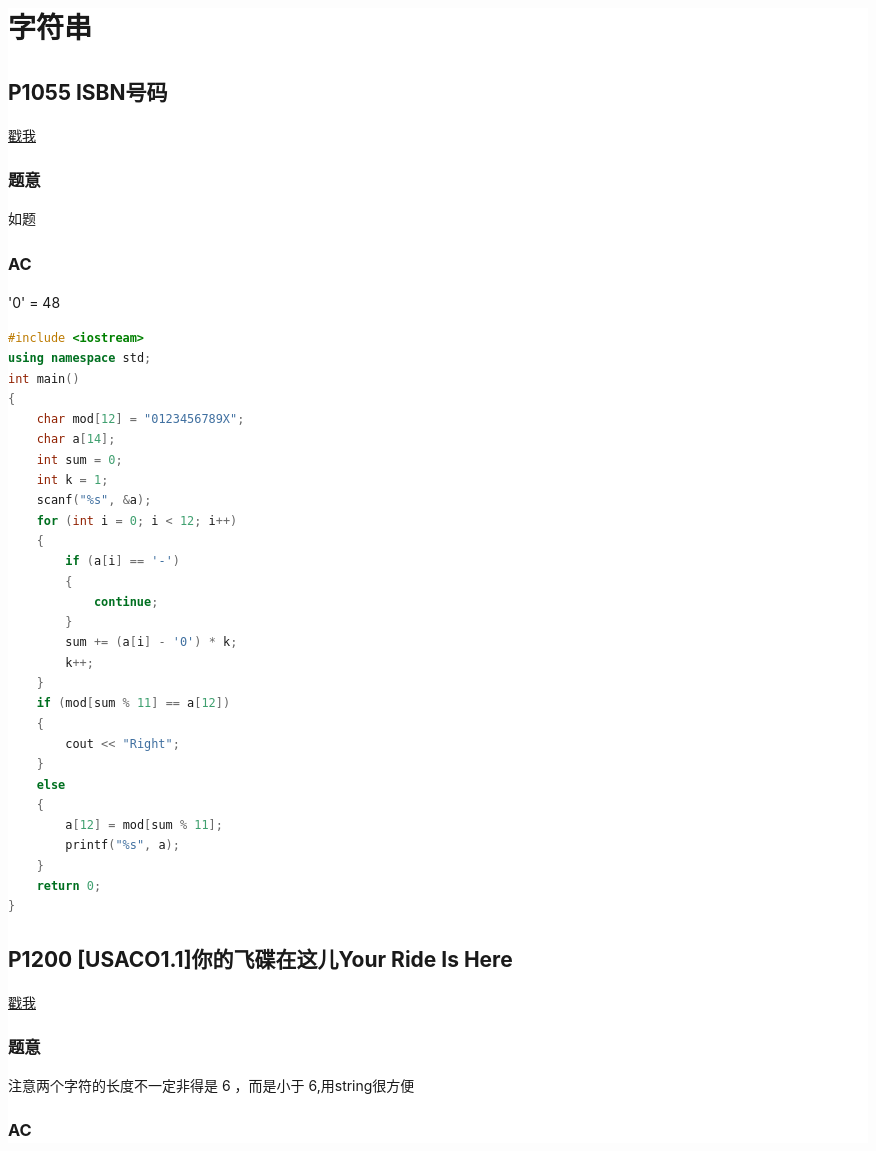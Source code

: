 
# 字符串

## P1055 ISBN号码

[戳我](https://www.luogu.com.cn/problem/P1055)
### 题意
如题
### AC

'0' = 48

```cpp
#include <iostream>
using namespace std;
int main()
{
    char mod[12] = "0123456789X";
    char a[14];
    int sum = 0;
    int k = 1;
    scanf("%s", &a);
    for (int i = 0; i < 12; i++)
    {
        if (a[i] == '-')
        {
            continue;
        }
        sum += (a[i] - '0') * k;
        k++;
    }
    if (mod[sum % 11] == a[12])
    {
        cout << "Right";
    }
    else
    {
        a[12] = mod[sum % 11];
        printf("%s", a);
    }
    return 0;
}
```





## P1200 [USACO1.1]你的飞碟在这儿Your Ride Is Here
[戳我](https://www.luogu.com.cn/problem/P1200)
### 题意
注意两个字符的长度不一定非得是 6 ，而是小于 6,用string很方便
### AC
